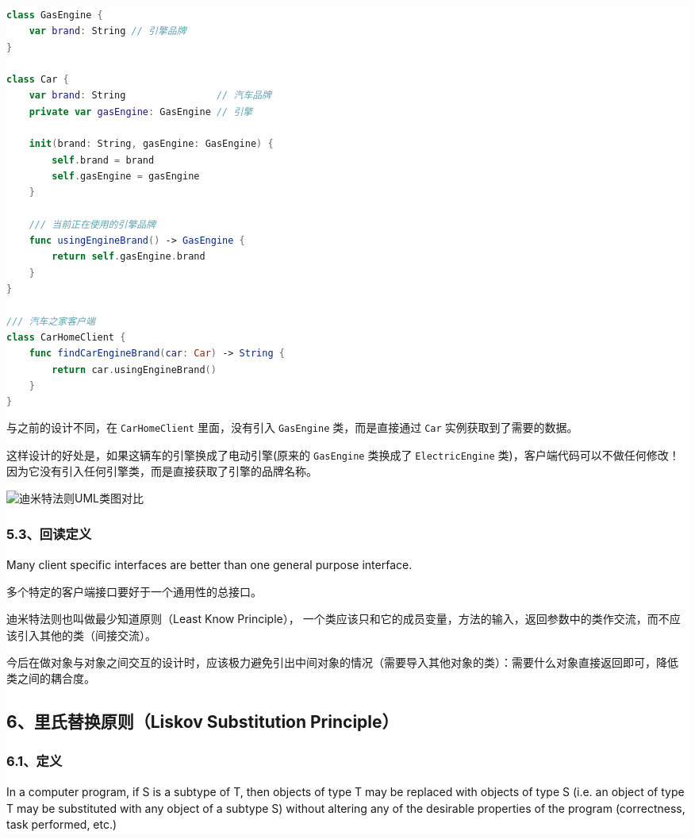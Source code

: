 ```swift
class GasEngine {
    var brand: String // 引擎品牌
}

class Car {
    var brand: String                // 汽车品牌
    private var gasEngine: GasEngine // 引擎

    init(brand: String, gasEngine: GasEngine) {
        self.brand = brand
        self.gasEngine = gasEngine
    }

    /// 当前正在使用的引擎品牌
    func usingEngineBrand() -> GasEngine {
        return self.gasEngine.brand
    }
}

/// 汽车之家客户端
class CarHomeClient {
    func findCarEngineBrand(car: Car) -> String {
        return car.usingEngineBrand()
    }
}
```

与之前的设计不同，在 `CarHomeClient` 里面，没有引入 `GasEngine` 类，而是直接通过 `Car` 实例获取到了需要的数据。

这样设计的好处是，如果这辆车的引擎换成了电动引擎(原来的 `GasEngine` 类换成了 `ElectricEngine` 类)，客户端代码可以不做任何修改！因为它没有引入任何引擎类，而是直接获取了引擎的品牌名称。

![迪米特法则UML类图对比](https://gitee.com/liufannnn/liufannnn/raw/main/Blog/Image/迪米特法则UML类图.png)

### 5.3、回读定义

Many client specific interfaces are better than one general purpose interface.

多个特定的客户端接口要好于一个通用性的总接口。

迪米特法则也叫做最少知道原则（Least Know Principle）， 一个类应该只和它的成员变量，方法的输入，返回参数中的类作交流，而不应该引入其他的类（间接交流）。

今后在做对象与对象之间交互的设计时，应该极力避免引出中间对象的情况（需要导入其他对象的类）：需要什么对象直接返回即可，降低类之间的耦合度。

## 6、里氏替换原则（Liskov Substitution Principle）

### 6.1、定义

In a computer program, if S is a subtype of T, then objects of type T may be
replaced with objects of type S (i.e. an object of type T may be substituted
with any object of a subtype S) without altering any of the desirable properties
of the program (correctness, task performed, etc.)
